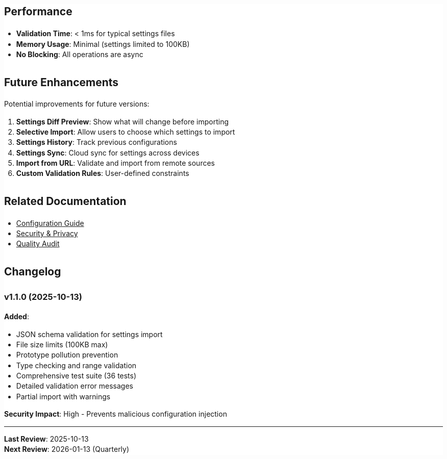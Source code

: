 ## Performance

- **Validation Time**: < 1ms for typical settings files
- **Memory Usage**: Minimal (settings limited to 100KB)
- **No Blocking**: All operations are async

## Future Enhancements

Potential improvements for future versions:

1. **Settings Diff Preview**: Show what will change before importing
2. **Selective Import**: Allow users to choose which settings to import
3. **Settings History**: Track previous configurations
4. **Settings Sync**: Cloud sync for settings across devices
5. **Import from URL**: Validate and import from remote sources
6. **Custom Validation Rules**: User-defined constraints

## Related Documentation

- [Configuration Guide](CONFIGURATION.md)
- [Security & Privacy](../PRIVACY.md)
- [Quality Audit](../QUALITY_REAUDIT_2025-10-13.md)

## Changelog

### v1.1.0 (2025-10-13)

**Added**:

- JSON schema validation for settings import
- File size limits (100KB max)
- Prototype pollution prevention
- Type checking and range validation
- Comprehensive test suite (36 tests)
- Detailed validation error messages
- Partial import with warnings

**Security Impact**: High - Prevents malicious configuration injection

---

**Last Review**: 2025-10-13  
**Next Review**: 2026-01-13 (Quarterly)
